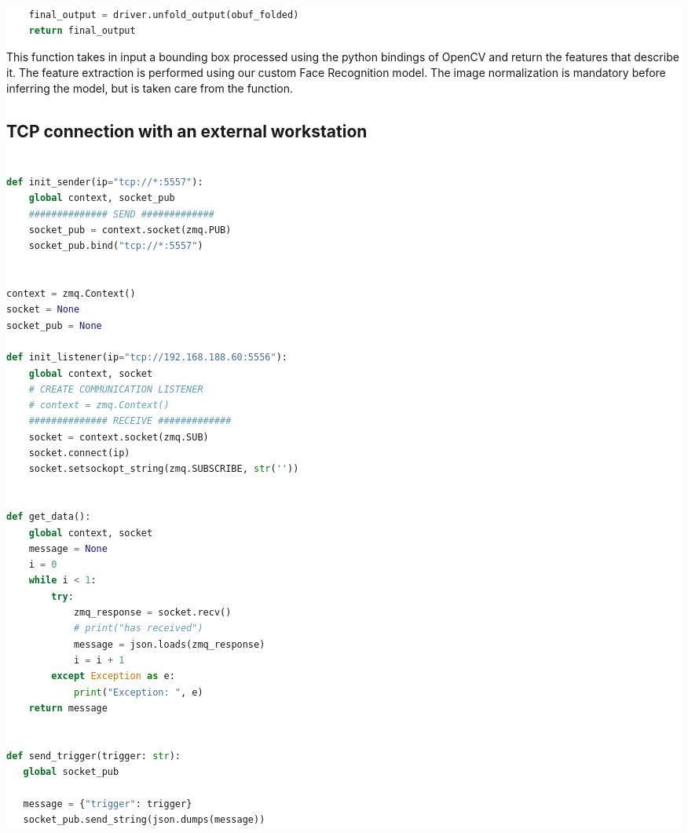 ```python
    final_output = driver.unfold_output(obuf_folded)
    return final_output
```

This function takes in input a bounding box processed using the python bindings of OpenCV and return the features that describe it. The feature extraction is performed using our custom Face Recognition model. The image normalization is mandatory before inferring the model, but is taken care from the function.

## TCP connection with an external workstation

```python

def init_sender(ip="tcp://*:5557"):
    global context, socket_pub
    ############## SEND #############
    socket_pub = context.socket(zmq.PUB)
    socket_pub.bind("tcp://*:5557")


context = zmq.Context()
socket = None
socket_pub = None

def init_listener(ip="tcp://192.168.188.60:5556"):
    global context, socket
    # CREATE COMMUNICATION LISTENER
    # context = zmq.Context()
    ############## RECEIVE #############
    socket = context.socket(zmq.SUB)
    socket.connect(ip)
    socket.setsockopt_string(zmq.SUBSCRIBE, str(''))


def get_data():
    global context, socket
    message = None
    i = 0
    while i < 1:
        try:
            zmq_response = socket.recv()
            # print("has received")
            message = json.loads(zmq_response)
            i = i + 1
        except Exception as e:
            print("Exception: ", e)
    return message


def send_trigger(trigger: str):
   global socket_pub
   
   message = {"trigger": trigger}
   socket_pub.send_string(json.dumps(message))

```
